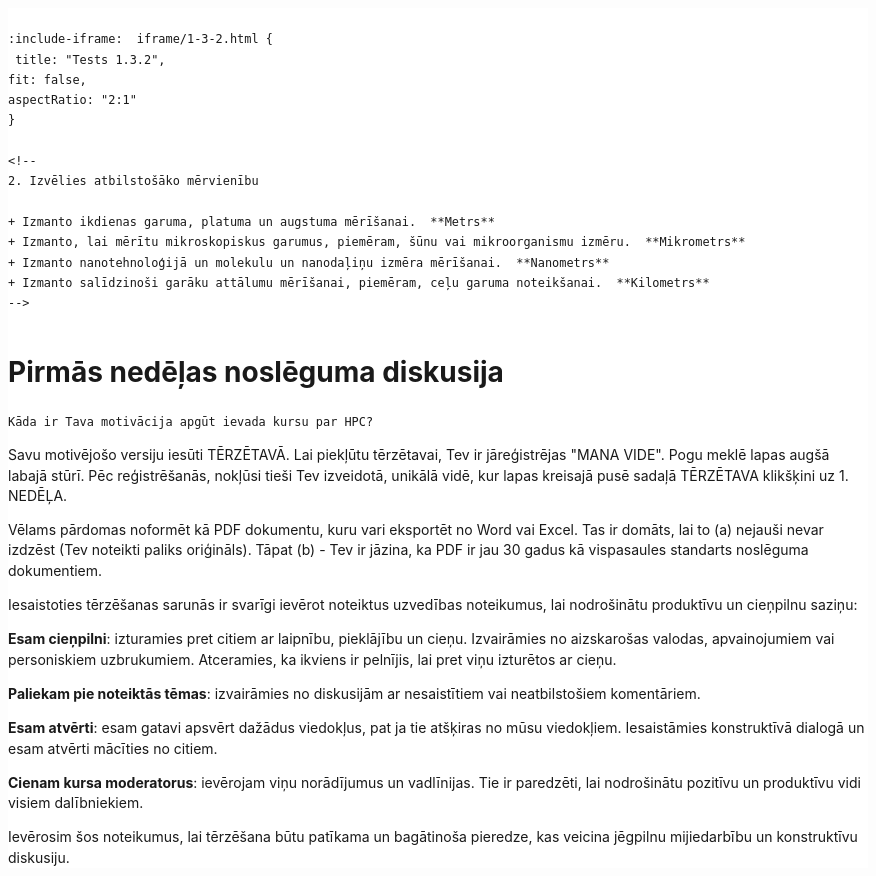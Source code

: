 
  
   ```spoiler {title: "Pašpārbaudes jautājums"}

:include-iframe:  iframe/1-3-2.html {
    title: "Tests 1.3.2",
  fit: false, 
  aspectRatio: "2:1"
}

<!--
2. Izvēlies atbilstošāko mērvienību

+ Izmanto ikdienas garuma, platuma un augstuma mērīšanai.  **Metrs**
+ Izmanto, lai mērītu mikroskopiskus garumus, piemēram, šūnu vai mikroorganismu izmēru.  **Mikrometrs**
+ Izmanto nanotehnoloģijā un molekulu un nanodaļiņu izmēra mērīšanai.  **Nanometrs**
+ Izmanto salīdzinoši garāku attālumu mērīšanai, piemēram, ceļu garuma noteikšanai.  **Kilometrs**
-->
```

# Pirmās nedēļas noslēguma diskusija



```attention-question {label: "Diskusijas jautājums"}
Kāda ir Tava motivācija apgūt ievada kursu par HPC?
```

Savu motivējošo versiju iesūti TĒRZĒTAVĀ. Lai piekļūtu tērzētavai, Tev ir jāreģistrējas "MANA VIDE". Pogu meklē lapas augšā labajā stūrī. Pēc reģistrēšanās, nokļūsi tieši Tev izveidotā, unikālā vidē, kur lapas kreisajā pusē sadaļā TĒRZĒTAVA klikšķini uz 1. NEDĒĻA.

Vēlams pārdomas noformēt kā PDF dokumentu, kuru vari eksportēt no Word vai Excel. 
Tas ir domāts, lai to (a) nejauši nevar izdzēst (Tev noteikti paliks oriģināls). Tāpat (b) - Tev ir jāzina, ka PDF ir jau 30 gadus kā vispasaules standarts noslēguma dokumentiem. 

```attention-recommendation {label: "Atceries!"}
```

Iesaistoties tērzēšanas sarunās ir svarīgi ievērot noteiktus uzvedības noteikumus, lai nodrošinātu produktīvu un cieņpilnu saziņu:

**Esam cieņpilni**: izturamies pret citiem ar laipnību, pieklājību un cieņu. Izvairāmies no aizskarošas valodas, apvainojumiem vai personiskiem uzbrukumiem. Atceramies, ka ikviens ir pelnījis, lai pret viņu izturētos ar cieņu.

**Paliekam pie noteiktās tēmas**: izvairāmies no diskusijām ar nesaistītiem vai neatbilstošiem komentāriem.

**Esam atvērti**: esam gatavi apsvērt dažādus viedokļus, pat ja tie atšķiras no mūsu viedokļiem. Iesaistāmies konstruktīvā dialogā un esam atvērti mācīties no citiem.

**Cienam kursa moderatorus**: ievērojam viņu norādījumus un vadlīnijas. Tie ir paredzēti, lai nodrošinātu pozitīvu un produktīvu vidi visiem dalībniekiem.

Ievērosim šos noteikumus, lai tērzēšana būtu patīkama un bagātinoša pieredze, kas veicina jēgpilnu mijiedarbību un konstruktīvu diskusiju.
